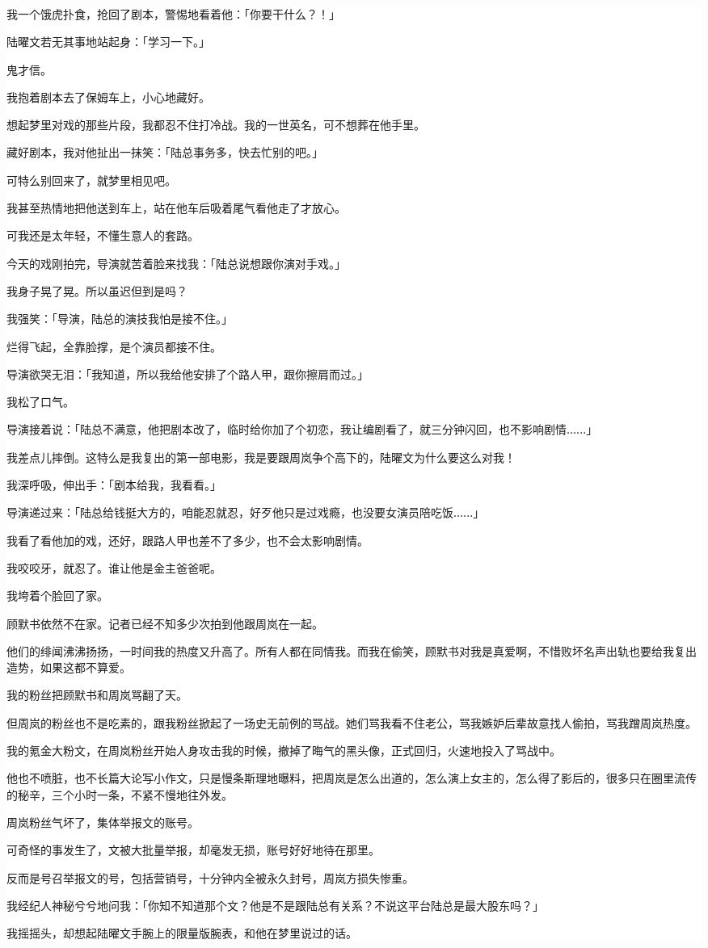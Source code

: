 我一个饿虎扑食，抢回了剧本，警惕地看着他：「你要干什么？！」

陆曜文若无其事地站起身：「学习一下。」

鬼才信。

我抱着剧本去了保姆车上，小心地藏好。

想起梦里对戏的那些片段，我都忍不住打冷战。我的一世英名，可不想葬在他手里。

藏好剧本，我对他扯出一抹笑：「陆总事务多，快去忙别的吧。」

可特么别回来了，就梦里相见吧。

我甚至热情地把他送到车上，站在他车后吸着尾气看他走了才放心。

可我还是太年轻，不懂生意人的套路。

今天的戏刚拍完，导演就苦着脸来找我：「陆总说想跟你演对手戏。」

我身子晃了晃。所以虽迟但到是吗？

我强笑：「导演，陆总的演技我怕是接不住。」

烂得飞起，全靠脸撑，是个演员都接不住。

导演欲哭无泪：「我知道，所以我给他安排了个路人甲，跟你擦肩而过。」

我松了口气。

导演接着说：「陆总不满意，他把剧本改了，临时给你加了个初恋，我让编剧看了，就三分钟闪回，也不影响剧情......」

我差点儿摔倒。这特么是我复出的第一部电影，我是要跟周岚争个高下的，陆曜文为什么要这么对我！

我深呼吸，伸出手：「剧本给我，我看看。」

导演递过来：「陆总给钱挺大方的，咱能忍就忍，好歹他只是过戏瘾，也没要女演员陪吃饭......」

我看了看他加的戏，还好，跟路人甲也差不了多少，也不会太影响剧情。

我咬咬牙，就忍了。谁让他是金主爸爸呢。

我垮着个脸回了家。

顾默书依然不在家。记者已经不知多少次拍到他跟周岚在一起。

他们的绯闻沸沸扬扬，一时间我的热度又升高了。所有人都在同情我。而我在偷笑，顾默书对我是真爱啊，不惜败坏名声出轨也要给我复出造势，如果这都不算爱。

我的粉丝把顾默书和周岚骂翻了天。

但周岚的粉丝也不是吃素的，跟我粉丝掀起了一场史无前例的骂战。她们骂我看不住老公，骂我嫉妒后辈故意找人偷拍，骂我蹭周岚热度。

我的氪金大粉文，在周岚粉丝开始人身攻击我的时候，撤掉了晦气的黑头像，正式回归，火速地投入了骂战中。

他也不喷脏，也不长篇大论写小作文，只是慢条斯理地曝料，把周岚是怎么出道的，怎么演上女主的，怎么得了影后的，很多只在圈里流传的秘辛，三个小时一条，不紧不慢地往外发。

周岚粉丝气坏了，集体举报文的账号。

可奇怪的事发生了，文被大批量举报，却毫发无损，账号好好地待在那里。

反而是号召举报文的号，包括营销号，十分钟内全被永久封号，周岚方损失惨重。

我经纪人神秘兮兮地问我：「你知不知道那个文？他是不是跟陆总有关系？不说这平台陆总是最大股东吗？」

我摇摇头，却想起陆曜文手腕上的限量版腕表，和他在梦里说过的话。
